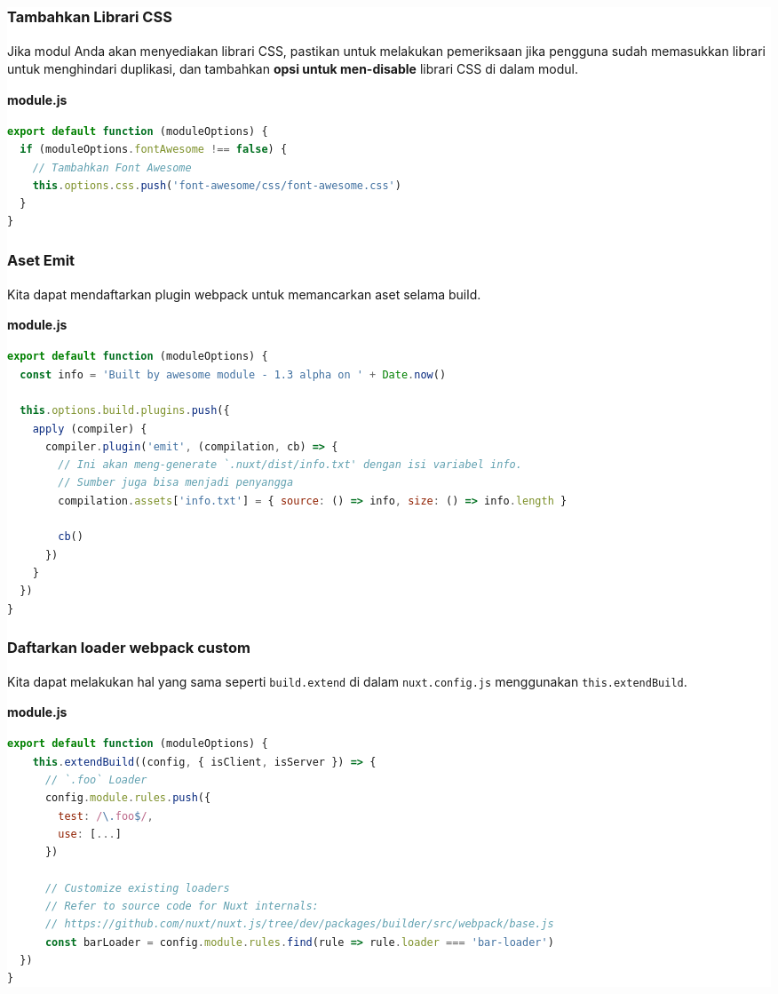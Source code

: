 ### Tambahkan Librari CSS

Jika modul Anda akan menyediakan librari CSS, pastikan untuk melakukan pemeriksaan jika pengguna sudah memasukkan librari untuk menghindari duplikasi, dan tambahkan **opsi untuk men-disable** librari CSS di dalam modul.

**module.js**

```js
export default function (moduleOptions) {
  if (moduleOptions.fontAwesome !== false) {
    // Tambahkan Font Awesome
    this.options.css.push('font-awesome/css/font-awesome.css')
  }
}
```

### Aset Emit



Kita dapat mendaftarkan plugin webpack untuk memancarkan aset selama build.

**module.js**

```js
export default function (moduleOptions) {
  const info = 'Built by awesome module - 1.3 alpha on ' + Date.now()

  this.options.build.plugins.push({
    apply (compiler) {
      compiler.plugin('emit', (compilation, cb) => {
        // Ini akan meng-generate `.nuxt/dist/info.txt' dengan isi variabel info.
        // Sumber juga bisa menjadi penyangga
        compilation.assets['info.txt'] = { source: () => info, size: () => info.length }

        cb()
      })
    }
  })
}
```

### Daftarkan loader webpack custom

Kita dapat melakukan hal yang sama seperti `build.extend` di dalam `nuxt.config.js` menggunakan `this.extendBuild`.

**module.js**

```js
export default function (moduleOptions) {
    this.extendBuild((config, { isClient, isServer }) => {
      // `.foo` Loader
      config.module.rules.push({
        test: /\.foo$/,
        use: [...]
      })

      // Customize existing loaders
      // Refer to source code for Nuxt internals:
      // https://github.com/nuxt/nuxt.js/tree/dev/packages/builder/src/webpack/base.js
      const barLoader = config.module.rules.find(rule => rule.loader === 'bar-loader')
  })
}
```
